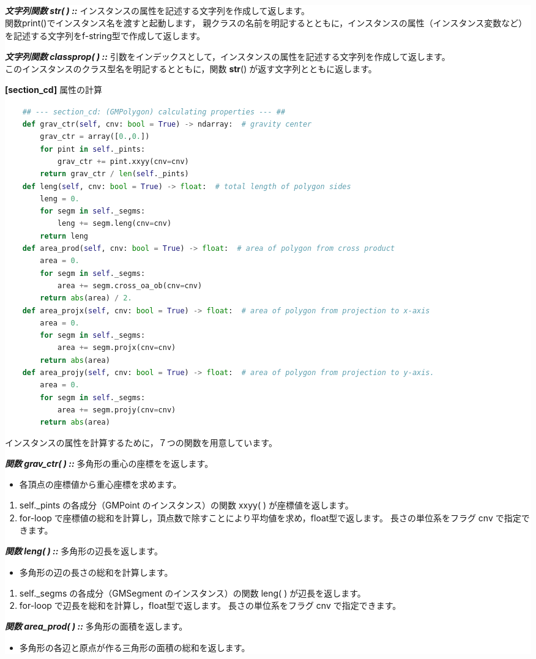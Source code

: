 ***文字列関数 __str__( ) ::*** インスタンスの属性を記述する文字列を作成して返します。  
関数print()でインスタンス名を渡すと起動します，
親クラスの名前を明記するとともに，インスタンスの属性（インスタンス変数など）を記述する文字列をf-string型で作成して返します。

***文字列関数 classprop( ) ::*** 引数をインデックスとして，インスタンスの属性を記述する文字列を作成して返します。  
このインスタンスのクラス型名を明記するとともに，関数 __str__() が返す文字列とともに返します。 


**[section_cd]**  属性の計算
```python
    ## --- section_cd: (GMPolygon) calculating properties --- ##
    def grav_ctr(self, cnv: bool = True) -> ndarray:  # gravity center
        grav_ctr = array([0.,0.])
        for pint in self._pints:
            grav_ctr += pint.xxyy(cnv=cnv)
        return grav_ctr / len(self._pints)
    def leng(self, cnv: bool = True) -> float:  # total length of polygon sides
        leng = 0.
        for segm in self._segms:
            leng += segm.leng(cnv=cnv)
        return leng
    def area_prod(self, cnv: bool = True) -> float:  # area of polygon from cross product
        area = 0.
        for segm in self._segms:
            area += segm.cross_oa_ob(cnv=cnv)
        return abs(area) / 2.
    def area_projx(self, cnv: bool = True) -> float:  # area of polygon from projection to x-axis
        area = 0.
        for segm in self._segms:
            area += segm.projx(cnv=cnv)
        return abs(area)
    def area_projy(self, cnv: bool = True) -> float:  # area of polygon from projection to y-axis.
        area = 0.
        for segm in self._segms:
            area += segm.projy(cnv=cnv)
        return abs(area)
```
インスタンスの属性を計算するために，７つの関数を用意しています。  

***関数 grav_ctr( ) ::*** 多角形の重心の座標をを返します。
- 各頂点の座標値から重心座標を求めます。

1. self._pints の各成分（GMPoint のインスタンス）の関数 xxyy( ) が座標値を返します。
2. for-loop で座標値の総和を計算し，頂点数で除すことにより平均値を求め，float型で返します。 
長さの単位系をフラグ cnv で指定できます。

***関数 leng( ) ::*** 多角形の辺長を返します。
- 多角形の辺の長さの総和を計算します。

1. self._segms の各成分（GMSegment のインスタンス）の関数 leng( ) が辺長を返します。
2. for-loop で辺長を総和を計算し，float型で返します。 
長さの単位系をフラグ cnv で指定できます。

***関数 area_prod( ) ::*** 多角形の面積を返します。
- 多角形の各辺と原点が作る三角形の面積の総和を返します。
